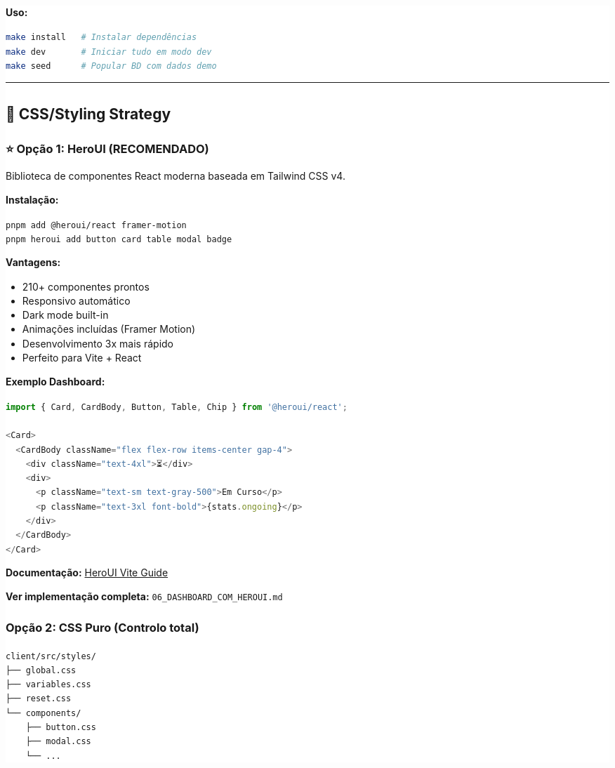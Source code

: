 **Uso:**
```bash
make install   # Instalar dependências
make dev       # Iniciar tudo em modo dev
make seed      # Popular BD com dados demo
```

---

## 🎨 CSS/Styling Strategy

### ⭐ Opção 1: HeroUI (RECOMENDADO)
Biblioteca de componentes React moderna baseada em Tailwind CSS v4.

**Instalação:**
```bash
pnpm add @heroui/react framer-motion
pnpm heroui add button card table modal badge
```

**Vantagens:**
- 210+ componentes prontos
- Responsivo automático
- Dark mode built-in
- Animações incluídas (Framer Motion)
- Desenvolvimento 3x mais rápido
- Perfeito para Vite + React

**Exemplo Dashboard:**
```javascript
import { Card, CardBody, Button, Table, Chip } from '@heroui/react';

<Card>
  <CardBody className="flex flex-row items-center gap-4">
    <div className="text-4xl">⏳</div>
    <div>
      <p className="text-sm text-gray-500">Em Curso</p>
      <p className="text-3xl font-bold">{stats.ongoing}</p>
    </div>
  </CardBody>
</Card>
```

**Documentação:** [HeroUI Vite Guide](https://www.heroui.com/docs/frameworks/vite)

**Ver implementação completa:** `06_DASHBOARD_COM_HEROUI.md`

### Opção 2: CSS Puro (Controlo total)
```
client/src/styles/
├── global.css
├── variables.css
├── reset.css
└── components/
    ├── button.css
    ├── modal.css
    └── ...
```
